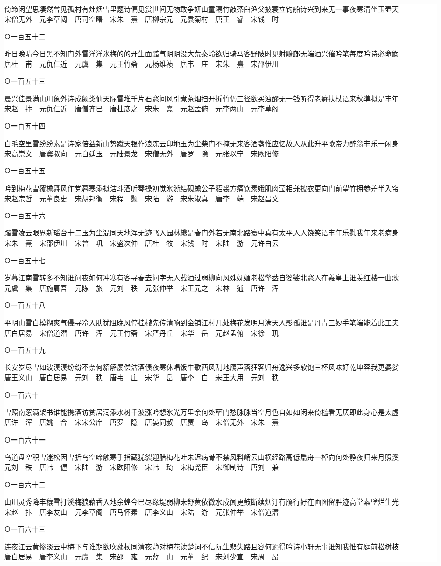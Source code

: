 倚笻闲望思凄然曾见孤村有灶烟雪里题诗偏见赏世间无物敢争妍山童隔竹敲茶臼渔父披蓑立钓船诗兴到来无一事夜寒清坐玉壶天  
宋僧无外　元李草阔　唐司空曙　宋朱　熹　唐柳宗元　元袁菊村　唐王　睿　宋钱　时  
  
○一百五十二  
  
昨日晚晴今日黑不知门外雪洋洋氷梅的的开生面黯气阴阴没大荒秦岭欲归骑马客野陂时见射鵰郎无端酒兴催吟笔每度吟诗必命觞  
唐杜　甫　元仇仁近　元虞　集　元王竹斋　元杨维祯　唐韦　庄　宋朱　熹　宋邵伊川  
  
○一百五十三  
  
晨兴佳景满山川象外诗成颇类仙天际雪堆千片石窓间风引煮茶烟扫开折竹仍三径欲买浊醪无一钱听得老癃扶杖语来秋凖拟是丰年  
宋赵　抃　元仇仁近　唐僧齐巳　唐杜彦之　宋朱　熹　元赵孟俯　元李两山　元李草阁  
  
○一百五十四  
  
白毛空里雪纷纷素是诗家倍益新山势蹴天银作浪冻云印地玉为尘柴门不掩无来客酒盏惟应忆故人从此升平歌帝力醉翁丰乐一闲身  
宋高崇文　唐窦叔向　元白廷玉　元陆景龙　宋僧无外　唐罗　隐　元张以宁　宋欧阳修  
  
○一百五十五  
  
吟到梅花雪覆檐舞风作党暮寒添拟沽斗酒听琴操初觉氷澌结砚蟾公子貂裘方痛饮素娥肌肉莹相兼披衣更向门前望竹拥参差半入帘  
宋赵宗哲　元董良史　宋胡邦衡　宋程　颢　宋陆　游　宋朱淑真　唐李　端　宋赵昌文  
  
○一百五十六  
  
踏雪凌云眼界新瑶台十二玉为尘混同天地浑无迹飞入园林纔是春门外若无南北路寰中真有太平人人饶笑语丰年乐慰我年来老病身  
宋朱　熹　宋邵伊川　宋曾　巩　宋盛次仲　唐杜　牧　宋钱　时　宋陆　游　元许白云  
  
○一百五十七  
  
岁暮江南雪转多不知谁问夜如何冲寒有客寻春去问字无人载酒过弱柳向风殊妩媚老松擎葢自婆娑北窓人在羲皇上谁羡红楼一曲歌  
元虞　集　唐施肩吾　元陈　旅　元刘　秩　元张仲举　宋王元之　宋林　逋　唐许　浑  
  
○一百五十八  
  
平明山雪白模糊爽气侵寻冷入肤犹阻晚风停桂檝先传清响到金铺江村几处梅花发明月满天人影孤谁是丹青三妙手笔端能着此工夫  
唐白居易　宋僧道潜　唐许　浑　元王竹斋　宋严丹丘　宋华　岳　元赵孟俯　宋徐　玑  
  
○一百五十九  
  
长安岁尽雪如波漠漠纷纷不奈何貂解屡偿沽酒债夜寒休唱饭牛歌西风刮地鴈声落狂客归舟逸兴多软饱三杯风味好乾坤容我更婆娑  
唐王义山　唐白居易　元刘　秩　唐韦　庄　宋华　岳　唐李　白　宋王大用　元刘　秩  
  
○一百六十  
  
雪照南窓满架书谁能携酒访贫居润添水树千波涨吟想氷光万里余何处荜门愁脉脉当空月色自如如闲来倚槛看无厌即此身心是太虚  
唐许　浑　唐姚　合　宋宋公庠　唐罗　隐　唐晏同叔　唐贾　岛　宋僧无外　宋朱　熹  
  
○一百六十一  
  
鸟道盘空积雪迷松因雪折鸟空啼触寒手指藏犹裂迎腊梅花吐未迟病骨不禁风料峭云山横经路高低扁舟一棹向何处静夜归来月照溪  
元刘　秩　唐韩　偓　宋陆　游　宋欧阳修　宋韩　琦　宋梅尧臣　宋御制诗　唐刘　兼  
  
○一百六十二  
  
山川灵秀降丰穰雪打溪梅狼藉香入地余蝗今巳尽缘堤弱柳未舒黄依微水戍闻更鼓断续烟汀有鴈行好在画图留胜迹高堂素壁烂生光  
宋赵　抃　唐李友山　元李草阁　唐马怀素　唐李义山　宋陆　游　元张仲举　宋僧道潜  
  
○一百六十三  
  
连夜江云黄惨淡云中梅下与谁期欲吹藜杖同清夜静对梅花读楚词不信阮生悲失路且容何逊得吟诗小轩无事谁知我惟有庭前松树枝  
唐白居易　唐李义山　元虞　集　宋邵　雍　元蓝　山　元董　纪　宋刘少宣　宋周　昂  
  
